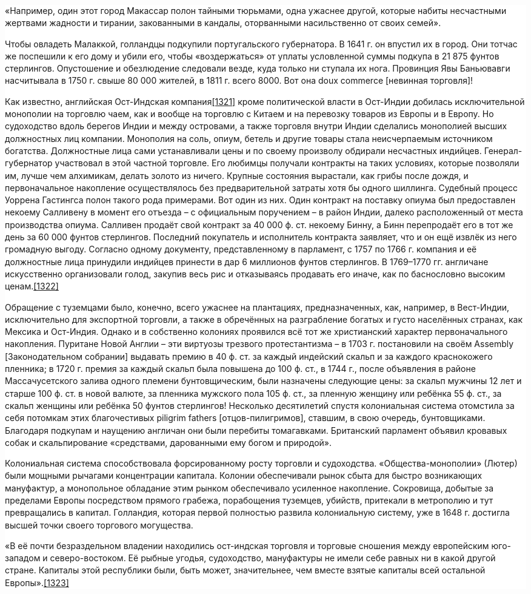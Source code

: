 «Например, один этот город Макассар полон тайными тюрьмами, одна ужаснее другой, которые набиты несчастными жертвами жадности и тирании, закованными в кандалы, оторванными насильственно от своих семей».

Чтобы овладеть Малаккой, голландцы подкупили португальского губернатора. В 1641 г. он впустил их в город. Они тотчас же поспешили к его дому и убили его, чтобы «воздержаться» от уплаты условленной суммы подкупа в 21 875 фунтов стерлингов. Опустошение и обезлюдение следовали везде, куда только ни ступала их нога. Провинция Явы Баньювавги насчитывала в 1750 г. свыше 80 000 жителей, в 1811 г. всего 8000. Вот она doux commerce [невинная торговля]!

Как известно, английская Ост-Индская компания[[1321]](app://obsidian.md/contentnotes17.html#n_1321) кроме политической власти в Ост-Индии добилась исключительной монополии на торговлю чаем, как и вообще на торговлю с Китаем и на перевозку товаров из Европы и в Европу. Но судоходство вдоль берегов Индии и между островами, а также торговля внутри Индии сделались монополией высших должностных лиц компании. Монополия на соль, опиум, бетель и другие товары стала неисчерпаемым источником богатства. Должностные лица сами устанавливали цены и по своему произволу обдирали несчастных индийцев. Генерал-губернатор участвовал в этой частной торговле. Его любимцы получали контракты на таких условиях, которые позволяли им, лучше чем алхимикам, делать золото из ничего. Крупные состояния вырастали, как грибы после дождя, и первоначальное накопление осуществлялось без предварительной затраты хотя бы одного шиллинга. Судебный процесс Уоррена Гастингса полон такого рода примерами. Вот один из них. Один контракт на поставку опиума был предоставлен некоему Салливену в момент его отъезда – с официальным поручением – в район Индии, далеко расположенный от места производства опиума. Салливен продаёт свой контракт за 40 000 ф. ст. некоему Бинну, а Бинн перепродаёт его в тот же день за 60 000 фунтов стерлингов. Последний покупатель и исполнитель контракта заявляет, что и он ещё извлёк из него громадную выгоду. Согласно одному документу, представленному в парламент, с 1757 по 1766 г. компания и её должностные лица принудили индийцев принести в дар 6 миллионов фунтов стерлингов. В 1769–1770 гг. англичане искусственно организовали голод, закупив весь рис и отказываясь продавать его иначе, как по баснословно высоким ценам.[[1322]](app://obsidian.md/contentnotes17.html#n_1322)

Обращение с туземцами было, конечно, всего ужаснее на плантациях, предназначенных, как, например, в Вест-Индии, исключительно для экспортной торговли, а также в обречённых на разграбление богатых и густо населённых странах, как Мексика и Ост-Индия. Однако и в собственно колониях проявился всё тот же христианский характер первоначального накопления. Пуритане Новой Англии – эти виртуозы трезвого протестантизма – в 1703 г. постановили на своём Assembly [Законодательном собрании] выдавать премию в 40 ф. ст. за каждый индейский скальп и за каждого краснокожего пленника; в 1720 г. премия за каждый скальп была повышена до 100 ф. ст., в 1744 г., после объявления в районе Массачусетского залива одного племени бунтовщическим, были назначены следующие цены: за скальп мужчины 12 лет и старше 100 ф. ст. в новой валюте, за пленника мужского пола 105 ф. ст., за пленную женщину или ребёнка 55 ф. ст., за скальп женщины или ребёнка 50 фунтов стерлингов! Несколько десятилетий спустя колониальная система отомстила за себя потомкам этих благочестивых piligrim fathers [отцов-пилигримов], ставшим, в свою очередь, бунтовщиками. Благодаря подкупам и наущению англичан они были перебиты томагавками. Британский парламент объявил кровавых собак и скальпирование «средствами, дарованными ему богом и природой».

Колониальная система способствовала форсированному росту торговли и судоходства. «Общества-монополии» (Лютер) были мощными рычагами концентрации капитала. Колонии обеспечивали рынок сбыта для быстро возникающих мануфактур, а монопольное обладание этим рынком обеспечивало усиленное накопление. Сокровища, добытые за пределами Европы посредством прямого грабежа, порабощения туземцев, убийств, притекали в метрополию и тут превращались в капитал. Голландия, которая первой полностью развила колониальную систему, уже в 1648 г. достигла высшей точки своего торгового могущества.

«В её почти безраздельном владении находились ост-индская торговля и торговые сношения между европейским юго-западом и северо-востоком. Её рыбные угодья, судоходство, мануфактуры не имели себе равных ни в какой другой стране. Капиталы этой республики были, быть может, значительнее, чем вместе взятые капиталы всей остальной Европы».[[1323]](app://obsidian.md/contentnotes17.html#n_1323)
